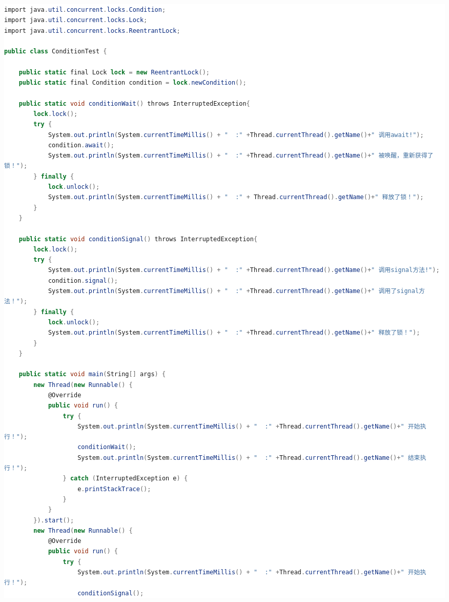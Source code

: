 

```csharp
import java.util.concurrent.locks.Condition;
import java.util.concurrent.locks.Lock;
import java.util.concurrent.locks.ReentrantLock;

public class ConditionTest {

    public static final Lock lock = new ReentrantLock();
    public static final Condition condition = lock.newCondition();

    public static void conditionWait() throws InterruptedException{
        lock.lock();
        try {
            System.out.println(System.currentTimeMillis() + "  :" +Thread.currentThread().getName()+" 调用await!");
            condition.await();
            System.out.println(System.currentTimeMillis() + "  :" +Thread.currentThread().getName()+" 被唤醒，重新获得了锁！");
        } finally {
            lock.unlock();
            System.out.println(System.currentTimeMillis() + "  :" + Thread.currentThread().getName()+" 释放了锁！");
        }
    }

    public static void conditionSignal() throws InterruptedException{
        lock.lock();
        try {
            System.out.println(System.currentTimeMillis() + "  :" +Thread.currentThread().getName()+" 调用signal方法!");
            condition.signal();
            System.out.println(System.currentTimeMillis() + "  :" +Thread.currentThread().getName()+" 调用了signal方法！");
        } finally {
            lock.unlock();
            System.out.println(System.currentTimeMillis() + "  :" +Thread.currentThread().getName()+" 释放了锁！");
        }
    }

    public static void main(String[] args) {
        new Thread(new Runnable() {
            @Override
            public void run() {
                try {
                    System.out.println(System.currentTimeMillis() + "  :" +Thread.currentThread().getName()+" 开始执行！");
                    conditionWait();
                    System.out.println(System.currentTimeMillis() + "  :" +Thread.currentThread().getName()+" 结束执行！");
                } catch (InterruptedException e) {
                    e.printStackTrace();
                }
            }
        }).start();
        new Thread(new Runnable() {
            @Override
            public void run() {
                try {
                    System.out.println(System.currentTimeMillis() + "  :" +Thread.currentThread().getName()+" 开始执行！");
                    conditionSignal();
```